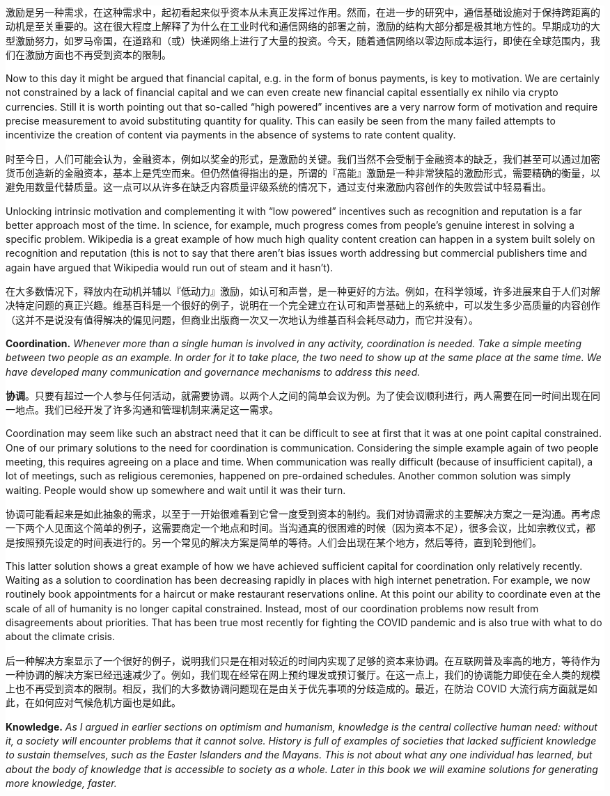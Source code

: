 激励是另一种需求，在这种需求中，起初看起来似乎资本从未真正发挥过作用。然而，在进一步的研究中，通信基础设施对于保持跨距离的动机是至关重要的。这在很大程度上解释了为什么在工业时代和通信网络的部署之前，激励的结构大部分都是极其地方性的。早期成功的大型激励努力，如罗马帝国，在道路和（或）快递网络上进行了大量的投资。今天，随着通信网络以零边际成本运行，即使在全球范围内，我们在激励方面也不再受到资本的限制。

Now to this day it might be argued that financial capital, e.g. in the form of bonus payments, is key to motivation. We are certainly not constrained by a lack of financial capital and we can even create new financial capital essentially ex nihilo via crypto currencies. Still it is worth pointing out that so-called “high powered” incentives are a very narrow form of motivation and require precise measurement to avoid substituting quantity for quality. This can easily be seen from the many failed attempts to incentivize the creation of content via payments in the absence of systems to rate content quality.

时至今日，人们可能会认为，金融资本，例如以奖金的形式，是激励的关键。我们当然不会受制于金融资本的缺乏，我们甚至可以通过加密货币创造新的金融资本，基本上是凭空而来。但仍然值得指出的是，所谓的『高能』激励是一种非常狭隘的激励形式，需要精确的衡量，以避免用数量代替质量。这一点可以从许多在缺乏内容质量评级系统的情况下，通过支付来激励内容创作的失败尝试中轻易看出。

Unlocking intrinsic motivation and complementing it with “low powered” incentives such as recognition and reputation is a far better approach most of the time. In science, for example, much progress comes from people’s genuine interest in solving a specific problem. Wikipedia is a great example of how much high quality content creation can happen in a system built solely on recognition and reputation (this is not to say that there aren’t bias issues worth addressing but commercial publishers time and again have argued that Wikipedia would run out of steam and it hasn’t).

在大多数情况下，释放内在动机并辅以『低动力』激励，如认可和声誉，是一种更好的方法。例如，在科学领域，许多进展来自于人们对解决特定问题的真正兴趣。维基百科是一个很好的例子，说明在一个完全建立在认可和声誉基础上的系统中，可以发生多少高质量的内容创作（这并不是说没有值得解决的偏见问题，但商业出版商一次又一次地认为维基百科会耗尽动力，而它并没有）。
 
**Coordination.** *Whenever more than a single human is involved in any activity, coordination is needed. Take a simple meeting between two people as an example. In order for it to take place, the two need to show up at the same place at the same time. We have developed many communication and governance mechanisms to address this need.*

**协调**。只要有超过一个人参与任何活动，就需要协调。以两个人之间的简单会议为例。为了使会议顺利进行，两人需要在同一时间出现在同一地点。我们已经开发了许多沟通和管理机制来满足这一需求。

Coordination may seem like such an abstract need that it can be difficult to see at first that it was at one point capital constrained. One of our primary solutions to the need for coordination is communication. Considering the simple example again of two people meeting, this requires agreeing on a place and time. When communication was really difficult (because of insufficient capital), a lot of meetings, such as religious ceremonies, happened on pre-ordained schedules. Another common solution was simply waiting. People would show up somewhere and wait until it was their turn.

协调可能看起来是如此抽象的需求，以至于一开始很难看到它曾一度受到资本的制约。我们对协调需求的主要解决方案之一是沟通。再考虑一下两个人见面这个简单的例子，这需要商定一个地点和时间。当沟通真的很困难的时候（因为资本不足），很多会议，比如宗教仪式，都是按照预先设定的时间表进行的。另一个常见的解决方案是简单的等待。人们会出现在某个地方，然后等待，直到轮到他们。

This latter solution shows a great example of how we have achieved sufficient capital for coordination only relatively recently. Waiting as a solution to coordination has been decreasing rapidly in places with high internet penetration. For example, we now routinely book appointments for a haircut or make restaurant reservations online. At this point our ability to coordinate even at the scale of all of humanity is no longer capital constrained. Instead, most of our coordination problems now result from disagreements about priorities. That has been true most recently for fighting the COVID pandemic and is also true with what to do about the climate crisis.
 
后一种解决方案显示了一个很好的例子，说明我们只是在相对较近的时间内实现了足够的资本来协调。在互联网普及率高的地方，等待作为一种协调的解决方案已经迅速减少了。例如，我们现在经常在网上预约理发或预订餐厅。在这一点上，我们的协调能力即使在全人类的规模上也不再受到资本的限制。相反，我们的大多数协调问题现在是由关于优先事项的分歧造成的。最近，在防治 COVID 大流行病方面就是如此，在如何应对气候危机方面也是如此。

**Knowledge.** *As I argued in earlier sections on optimism and humanism, knowledge is the central collective human need: without it, a society will encounter problems that it cannot solve. History is full of examples of societies that lacked sufficient knowledge to sustain themselves, such as the Easter Islanders and the Mayans. This is not about what any one individual has learned, but about the body of knowledge that is accessible to society as a whole. Later in this book we will examine solutions for generating more knowledge, faster.*
